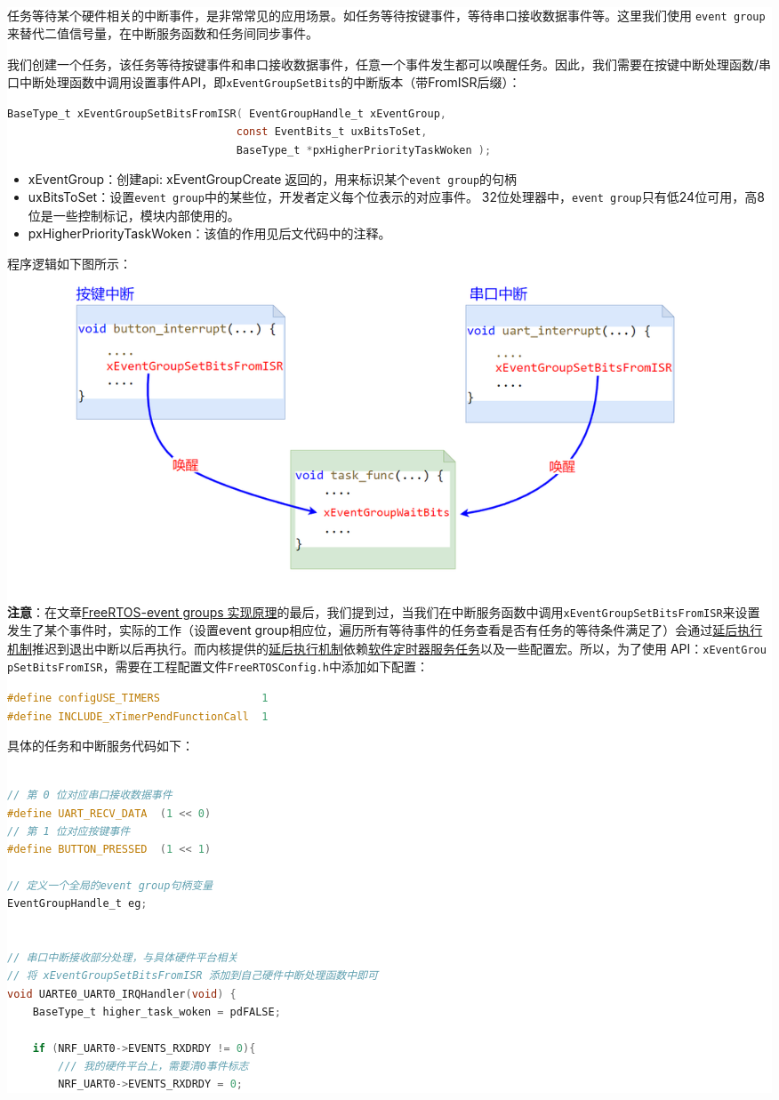 任务等待某个硬件相关的中断事件，是非常常见的应用场景。如任务等待按键事件，等待串口接收数据事件等。这里我们使用 `event group`来替代二值信号量，在中断服务函数和任务间同步事件。

我们创建一个任务，该任务等待按键事件和串口接收数据事件，任意一个事件发生都可以唤醒任务。因此，我们需要在按键中断处理函数/串口中断处理函数中调用设置事件API，即`xEventGroupSetBits`的中断版本（带FromISR后缀）：
```c
BaseType_t xEventGroupSetBitsFromISR( EventGroupHandle_t xEventGroup,
                                    const EventBits_t uxBitsToSet,
                                    BaseType_t *pxHigherPriorityTaskWoken );
```
- xEventGroup：创建api: xEventGroupCreate 返回的，用来标识某个`event group`的句柄
- uxBitsToSet：设置`event group`中的某些位，开发者定义每个位表示的对应事件。 32位处理器中，`event group`只有低24位可用，高8位是一些控制标记，模块内部使用的。
- pxHigherPriorityTaskWoken：该值的作用见后文代码中的注释。

程序逻辑如下图所示：
![](./FreeRTOS-use-event-group/sync-int-event.png)

**注意**：在文章[FreeRTOS-event groups 实现原理](https://fengxun2017.github.io/2023/01/13/FreeRTOS-event-group/)的最后，我们提到过，当我们在中断服务函数中调用`xEventGroupSetBitsFromISR`来设置发生了某个事件时，实际的工作（设置event group相应位，遍历所有等待事件的任务查看是否有任务的等待条件满足了）会通过[延后执行机制](https://fengxun2017.github.io/2022/12/01/FreeRTOS-deferring-work/)推迟到退出中断以后再执行。而内核提供的[延后执行机制](https://fengxun2017.github.io/2022/12/01/FreeRTOS-deferring-work/)依赖[软件定时器服务任务](https://fengxun2017.github.io/2022/11/27/FreeRTOS-principle_of_timer/)以及一些配置宏。所以，为了使用 API：`xEventGroupSetBitsFromISR`，需要在工程配置文件`FreeRTOSConfig.h`中添加如下配置：
```c
#define configUSE_TIMERS                1
#define INCLUDE_xTimerPendFunctionCall  1
```
  

具体的任务和中断服务代码如下：
```c

// 第 0 位对应串口接收数据事件
#define UART_RECV_DATA  (1 << 0)
// 第 1 位对应按键事件
#define BUTTON_PRESSED  (1 << 1)

// 定义一个全局的event group句柄变量
EventGroupHandle_t eg;


// 串口中断接收部分处理，与具体硬件平台相关
// 将 xEventGroupSetBitsFromISR 添加到自己硬件中断处理函数中即可
void UARTE0_UART0_IRQHandler(void) {
    BaseType_t higher_task_woken = pdFALSE;

    if (NRF_UART0->EVENTS_RXDRDY != 0){
        /// 我的硬件平台上，需要清0事件标志
        NRF_UART0->EVENTS_RXDRDY = 0;
```